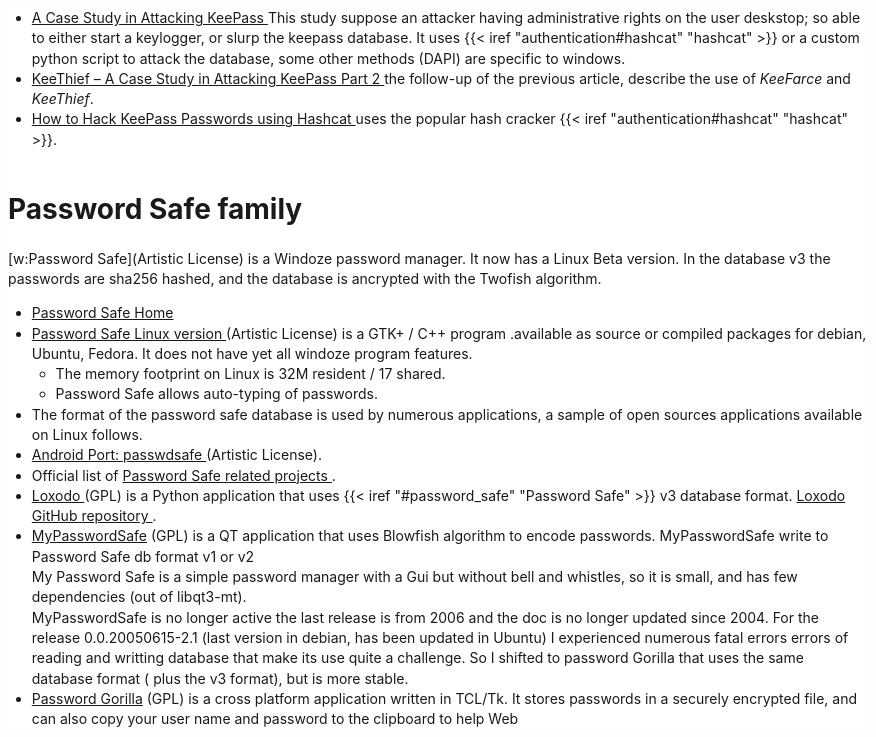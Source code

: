 -  [A Case Study in Attacking KeePass
   ](https://www.harmj0y.net/blog/redteaming/a-case-study-in-attacking-keepass/)
   This study suppose an attacker having administrative rights on the user deskstop; so
   able to either start a keylogger, or slurp the keepass database. It uses
   {{< iref "authentication#hashcat" "hashcat" >}} or a custom python
   script to attack the database, some other methods (DAPI) are specific to windows.
-  [KeeThief – A Case Study in Attacking KeePass Part 2
   ](http://www.harmj0y.net/blog/redteaming/keethief-a-case-study-in-attacking-keepass-part-2/)
   the follow-up of the previous article, describe the use of _KeeFarce_ and
   _KeeThief_.
-   [How to Hack KeePass Passwords using Hashcat
    ](https://www.rubydevices.com.au/blog/how-to-hack-keepass) uses the popular hash
    cracker {{< iref "authentication#hashcat" "hashcat" >}}.

# Password Safe family
<a name="password_safe"></a>[w:Password Safe](Artistic License)
is a Windoze password manager. It now has a Linux Beta version.  In
the database v3 the passwords are sha256 hashed, and the database is
ancrypted with the Twofish algorithm.

-   [Password Safe Home](http://passwordsafe.sourceforge.net/)
-   [Password Safe Linux version
    ](http://passwordsafe.sourceforge.net/)
    (Artistic License)
    is a GTK+ / C++ program .available as source or compiled packages
    for debian, Ubuntu, Fedora.  It does not have yet all windoze
    program features.
    -   The memory footprint on Linux is 32M resident / 17 shared.
    -   Password Safe allows auto-typing of passwords.
-   The format of the password safe database is used by numerous
    applications, a sample of open sources applications available on
    Linux follows.
-   [Android Port: passwdsafe
    ](https://sourceforge.net/apps/mediawiki/passwdsafe/index.php)
    (Artistic License).<br />
-   Official list of [Password Safe related projects
    ](http://pwsafe.org/relatedprojects.shtml).
-   <a name="loxodo"></a>[Loxodo
    ](http://www.christoph-sommer.de/loxodo/) (GPL)
    is a Python application that uses {{< iref "#password_safe" "Password Safe" >}}
    v3 database format. [Loxodo GitHub repository
    ](https://github.com/sommer/loxodo).
-   [MyPasswordSafe](http://www.semanticgap.com/myps) (GPL)
    <a name="mypasswordsafe"></a> is a  QT application
    that uses Blowfish algorithm to encode passwords.
    MyPasswordSafe write to Password Safe db format v1 or v2
    <br /> My Password Safe is a
    simple password manager with a Gui but without bell and whistles,
    so it is small, and has few dependencies (out of  libqt3-mt).
    <br />
    MyPasswordSafe is no longer active the last release is from 2006
    and the doc is no longer updated since 2004.
    For the release  0.0.20050615-2.1 (last version in debian, has been
    updated in Ubuntu)
    I experienced numerous fatal errors
    errors of reading and writting database that make its use quite a
    challenge. So I shifted to password Gorilla
    that uses the same database format ( plus the v3 format), but is more stable.
-   [Password Gorilla](https://github.com/zdia/gorilla/wiki/) (GPL)
    <a name="password_gorilla"></a>
    is a cross platform application written in TCL/Tk. It stores
    passwords in a securely encrypted file, and can also copy your
    user name and password to the clipboard to help Web